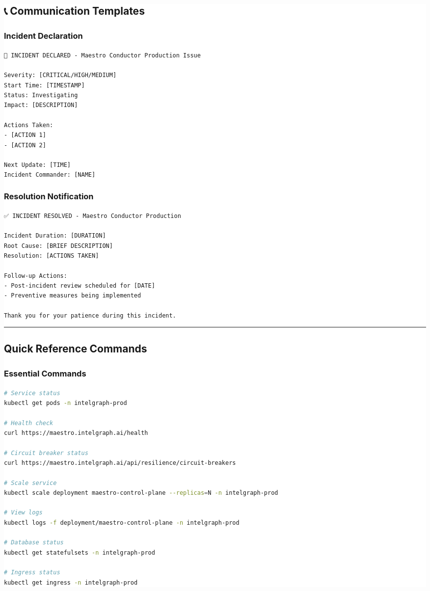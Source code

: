 ## 📞 Communication Templates

### Incident Declaration

```
🚨 INCIDENT DECLARED - Maestro Conductor Production Issue

Severity: [CRITICAL/HIGH/MEDIUM]
Start Time: [TIMESTAMP]
Status: Investigating
Impact: [DESCRIPTION]

Actions Taken:
- [ACTION 1]
- [ACTION 2]

Next Update: [TIME]
Incident Commander: [NAME]
```

### Resolution Notification

```
✅ INCIDENT RESOLVED - Maestro Conductor Production

Incident Duration: [DURATION]
Root Cause: [BRIEF DESCRIPTION]
Resolution: [ACTIONS TAKEN]

Follow-up Actions:
- Post-incident review scheduled for [DATE]
- Preventive measures being implemented

Thank you for your patience during this incident.
```

---

## Quick Reference Commands

### Essential Commands

```bash
# Service status
kubectl get pods -n intelgraph-prod

# Health check
curl https://maestro.intelgraph.ai/health

# Circuit breaker status
curl https://maestro.intelgraph.ai/api/resilience/circuit-breakers

# Scale service
kubectl scale deployment maestro-control-plane --replicas=N -n intelgraph-prod

# View logs
kubectl logs -f deployment/maestro-control-plane -n intelgraph-prod

# Database status
kubectl get statefulsets -n intelgraph-prod

# Ingress status
kubectl get ingress -n intelgraph-prod
```